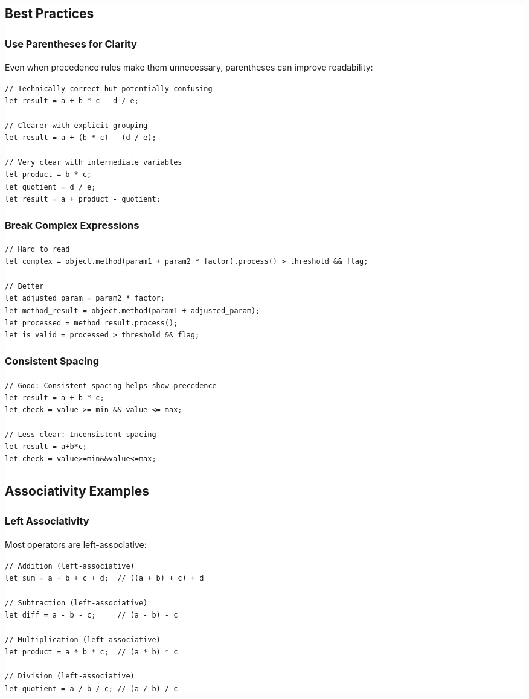 ## Best Practices

### Use Parentheses for Clarity

Even when precedence rules make them unnecessary, parentheses can improve readability:

```why
// Technically correct but potentially confusing
let result = a + b * c - d / e;

// Clearer with explicit grouping
let result = a + (b * c) - (d / e);

// Very clear with intermediate variables
let product = b * c;
let quotient = d / e;
let result = a + product - quotient;
```

### Break Complex Expressions

```why
// Hard to read
let complex = object.method(param1 + param2 * factor).process() > threshold && flag;

// Better
let adjusted_param = param2 * factor;
let method_result = object.method(param1 + adjusted_param);
let processed = method_result.process();
let is_valid = processed > threshold && flag;
```

### Consistent Spacing

```why
// Good: Consistent spacing helps show precedence
let result = a + b * c;
let check = value >= min && value <= max;

// Less clear: Inconsistent spacing
let result = a+b*c;
let check = value>=min&&value<=max;
```

## Associativity Examples

### Left Associativity

Most operators are left-associative:

```why
// Addition (left-associative)
let sum = a + b + c + d;  // ((a + b) + c) + d

// Subtraction (left-associative)
let diff = a - b - c;     // (a - b) - c

// Multiplication (left-associative)
let product = a * b * c;  // (a * b) * c

// Division (left-associative)
let quotient = a / b / c; // (a / b) / c
```
